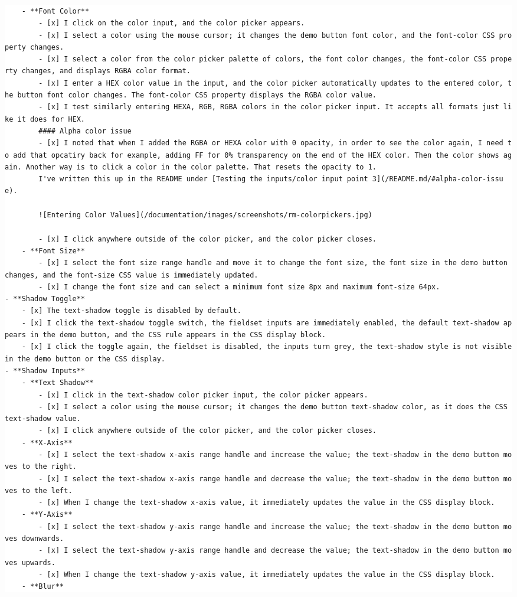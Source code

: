 		- **Font Color**
			- [x] I click on the color input, and the color picker appears. 
			- [x] I select a color using the mouse cursor; it changes the demo button font color, and the font-color CSS property changes.
			- [x] I select a color from the color picker palette of colors, the font color changes, the font-color CSS property changes, and displays RGBA color format. 
			- [x] I enter a HEX color value in the input, and the color picker automatically updates to the entered color, the button font color changes. The font-color CSS property displays the RGBA color value. 
            - [x] I test similarly entering HEXA, RGB, RGBA colors in the color picker input. It accepts all formats just like it does for HEX.  
            #### Alpha color issue
            - [x] I noted that when I added the RGBA or HEXA color with 0 opacity, in order to see the color again, I need to add that opcatiry back for example, adding FF for 0% transparency on the end of the HEX color. Then the color shows again. Another way is to click a color in the color palette. That resets the opacity to 1.  
            I've written this up in the README under [Testing the inputs/color input point 3](/README.md/#alpha-color-issue).

            ![Entering Color Values](/documentation/images/screenshots/rm-colorpickers.jpg)  

			- [x] I click anywhere outside of the color picker, and the color picker closes.
		- **Font Size** 
			- [x] I select the font size range handle and move it to change the font size, the font size in the demo button changes, and the font-size CSS value is immediately updated.
			- [x] I change the font size and can select a minimum font size 8px and maximum font-size 64px.
	- **Shadow Toggle**
		- [x] The text-shadow toggle is disabled by default.
		- [x] I click the text-shadow toggle switch, the fieldset inputs are immediately enabled, the default text-shadow appears in the demo button, and the CSS rule appears in the CSS display block. 
		- [x] I click the toggle again, the fieldset is disabled, the inputs turn grey, the text-shadow style is not visible in the demo button or the CSS display.
	- **Shadow Inputs**
		- **Text Shadow**
			- [x] I click in the text-shadow color picker input, the color picker appears.
			- [x] I select a color using the mouse cursor; it changes the demo button text-shadow color, as it does the CSS text-shadow value.
			- [x] I click anywhere outside of the color picker, and the color picker closes.
		- **X-Axis**
			- [x] I select the text-shadow x-axis range handle and increase the value; the text-shadow in the demo button moves to the right.
			- [x] I select the text-shadow x-axis range handle and decrease the value; the text-shadow in the demo button moves to the left.
			- [x] When I change the text-shadow x-axis value, it immediately updates the value in the CSS display block.
		- **Y-Axis**
			- [x] I select the text-shadow y-axis range handle and increase the value; the text-shadow in the demo button moves downwards.
			- [x] I select the text-shadow y-axis range handle and decrease the value; the text-shadow in the demo button moves upwards.
			- [x] When I change the text-shadow y-axis value, it immediately updates the value in the CSS display block.
		- **Blur**